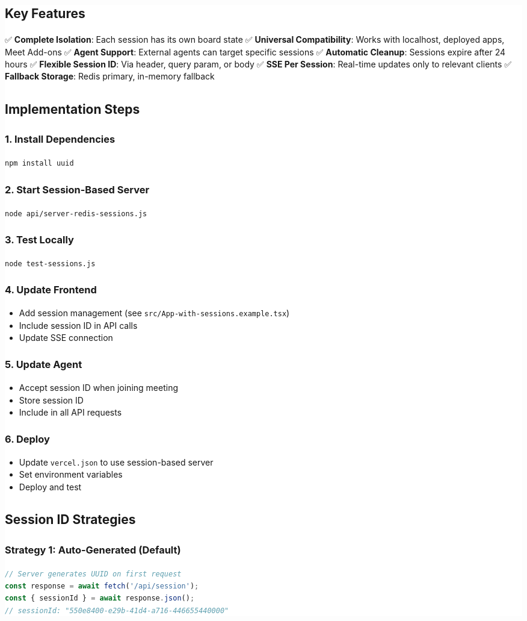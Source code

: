 ## Key Features

✅ **Complete Isolation**: Each session has its own board state
✅ **Universal Compatibility**: Works with localhost, deployed apps, Meet Add-ons
✅ **Agent Support**: External agents can target specific sessions
✅ **Automatic Cleanup**: Sessions expire after 24 hours
✅ **Flexible Session ID**: Via header, query param, or body
✅ **SSE Per Session**: Real-time updates only to relevant clients
✅ **Fallback Storage**: Redis primary, in-memory fallback

## Implementation Steps

### 1. Install Dependencies
```bash
npm install uuid
```

### 2. Start Session-Based Server
```bash
node api/server-redis-sessions.js
```

### 3. Test Locally
```bash
node test-sessions.js
```

### 4. Update Frontend
- Add session management (see `src/App-with-sessions.example.tsx`)
- Include session ID in API calls
- Update SSE connection

### 5. Update Agent
- Accept session ID when joining meeting
- Store session ID
- Include in all API requests

### 6. Deploy
- Update `vercel.json` to use session-based server
- Set environment variables
- Deploy and test

## Session ID Strategies

### Strategy 1: Auto-Generated (Default)
```javascript
// Server generates UUID on first request
const response = await fetch('/api/session');
const { sessionId } = await response.json();
// sessionId: "550e8400-e29b-41d4-a716-446655440000"
```
